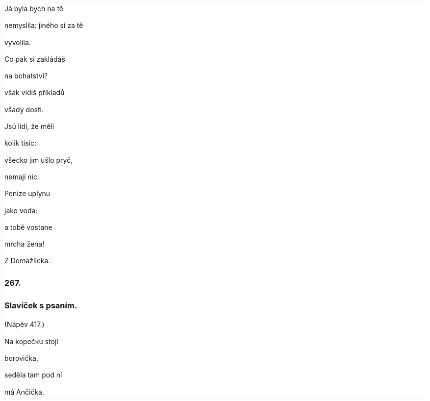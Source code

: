 </section>

<section>

Já byla bych na tě

nemyslila: jiného si za tě

vyvolila.

</section>

<section>

Co pak si zakládáš

na bohatství?

však vidíš příkladů

všady dosti.

</section>

<section>

Jsú lidi, že měli

kolik tisíc:

všecko jim ušlo pryč,

nemají nic.

</section>

<section>

Peníze uplynu

jako voda:

a tobě vostane

mrcha žena!

Z Domažlicka.

### 267.

### Slavíček s psaním.

(Nápěv 417.)

Na kopečku stojí

borovička,

seděla tam pod ní

má Ančička.

</section>
